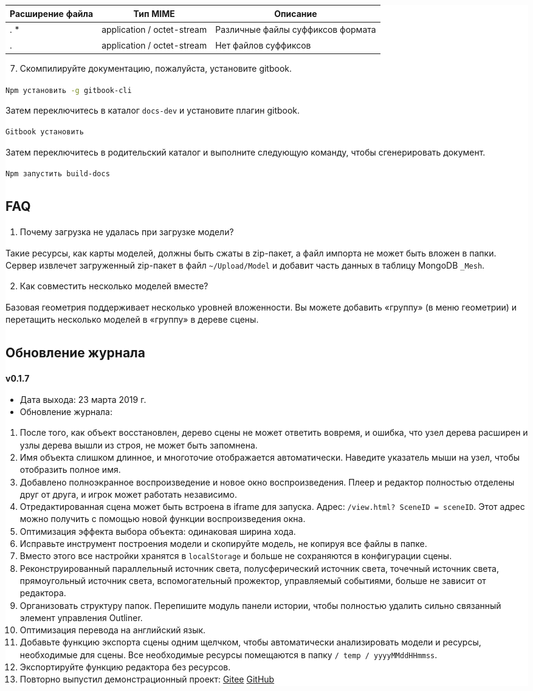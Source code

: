 | Расширение файла | Тип MIME | Описание |
| --------- | -------- | ---- |
|. * | application / octet-stream | Различные файлы суффиксов формата |
|. | application / octet-stream | Нет файлов суффиксов |

7. Скомпилируйте документацию, пожалуйста, установите gitbook.

```bash
Npm установить -g gitbook-cli
```

Затем переключитесь в каталог `docs-dev` и установите плагин gitbook.

```bash
Gitbook установить
```

Затем переключитесь в родительский каталог и выполните следующую команду, чтобы сгенерировать документ.

```bash
Npm запустить build-docs
```

## FAQ

1. Почему загрузка не удалась при загрузке модели?

Такие ресурсы, как карты моделей, должны быть сжаты в zip-пакет, а файл импорта не может быть вложен в папки. Сервер извлечет загруженный zip-пакет в файл `~/Upload/Model` и добавит часть данных в таблицу MongoDB `_Mesh`.

2. Как совместить несколько моделей вместе?

Базовая геометрия поддерживает несколько уровней вложенности. Вы можете добавить «группу» (в меню геометрии) и перетащить несколько моделей в «группу» в дереве сцены.

## Обновление журнала

**v0.1.7**

* Дата выхода: 23 марта 2019 г.
* Обновление журнала:

1. После того, как объект восстановлен, дерево сцены не может ответить вовремя, и ошибка, что узел дерева расширен и узлы дерева вышли из строя, не может быть запомнена.
2. Имя объекта слишком длинное, и многоточие отображается автоматически. Наведите указатель мыши на узел, чтобы отобразить полное имя.
3. Добавлено полноэкранное воспроизведение и новое окно воспроизведения. Плеер и редактор полностью отделены друг от друга, и игрок может работать независимо.
4. Отредактированная сцена может быть встроена в iframe для запуска. Адрес: `/view.html? SceneID = sceneID`. Этот адрес можно получить с помощью новой функции воспроизведения окна.
5. Оптимизация эффекта выбора объекта: одинаковая ширина хода.
6. Исправьте инструмент построения модели и скопируйте модель, не копируя все файлы в папке.
7. Вместо этого все настройки хранятся в `localStorage` и больше не сохраняются в конфигурации сцены.
8. Реконструированный параллельный источник света, полусферический источник света, точечный источник света, прямоугольный источник света, вспомогательный прожектор, управляемый событиями, больше не зависит от редактора.
9. Организовать структуру папок. Перепишите модуль панели истории, чтобы полностью удалить сильно связанный элемент управления Outliner.
10. Оптимизация перевода на английский язык.
11. Добавьте функцию экспорта сцены одним щелчком, чтобы автоматически анализировать модели и ресурсы, необходимые для сцены. Все необходимые ресурсы помещаются в папку `/ temp / yyyyMMddHHmmss`.
12. Экспортируйте функцию редактора без ресурсов.
13. Повторно выпустил демонстрационный проект: [Gitee](http://tengge1.gitee.io/shadoweditor-examples/) [GitHub](https://tengge1.github.io/ShadowEditor-examples/)